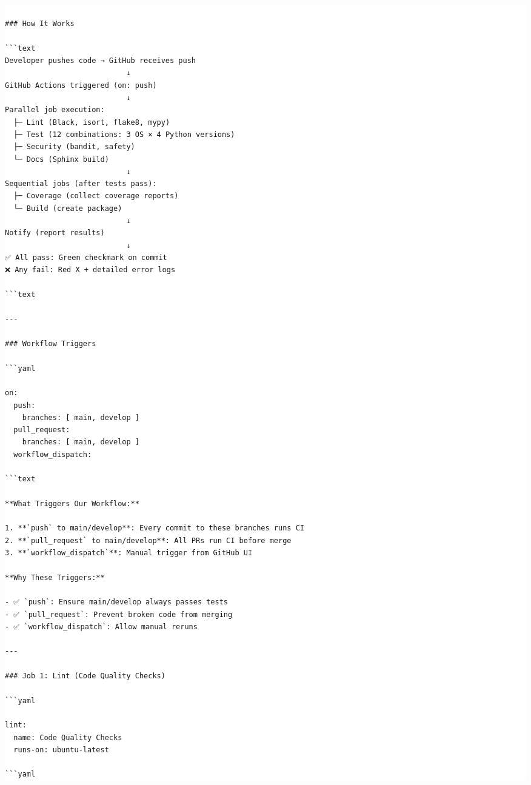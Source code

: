 ```gitignore

### How It Works

```text
Developer pushes code → GitHub receives push
                            ↓
GitHub Actions triggered (on: push)
                            ↓
Parallel job execution:
  ├─ Lint (Black, isort, flake8, mypy)
  ├─ Test (12 combinations: 3 OS × 4 Python versions)
  ├─ Security (bandit, safety)
  └─ Docs (Sphinx build)
                            ↓
Sequential jobs (after tests pass):
  ├─ Coverage (collect coverage reports)
  └─ Build (create package)
                            ↓
Notify (report results)
                            ↓
✅ All pass: Green checkmark on commit
❌ Any fail: Red X + detailed error logs

```text

---

### Workflow Triggers

```yaml

on:
  push:
    branches: [ main, develop ]
  pull_request:
    branches: [ main, develop ]
  workflow_dispatch:

```text

**What Triggers Our Workflow:**

1. **`push` to main/develop**: Every commit to these branches runs CI
2. **`pull_request` to main/develop**: All PRs run CI before merge
3. **`workflow_dispatch`**: Manual trigger from GitHub UI

**Why These Triggers:**

- ✅ `push`: Ensure main/develop always passes tests
- ✅ `pull_request`: Prevent broken code from merging
- ✅ `workflow_dispatch`: Allow manual reruns

---

### Job 1: Lint (Code Quality Checks)

```yaml

lint:
  name: Code Quality Checks
  runs-on: ubuntu-latest

```yaml

```